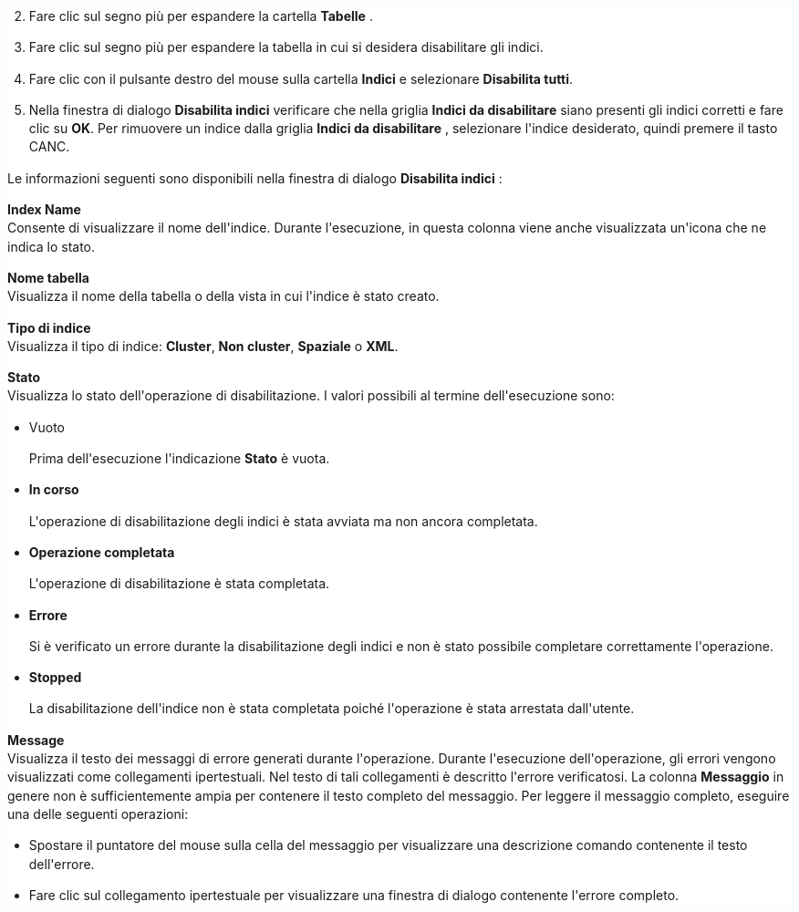 2.  Fare clic sul segno più per espandere la cartella **Tabelle** .  
  
3.  Fare clic sul segno più per espandere la tabella in cui si desidera disabilitare gli indici.  
  
4.  Fare clic con il pulsante destro del mouse sulla cartella **Indici** e selezionare **Disabilita tutti**.  
  
5.  Nella finestra di dialogo **Disabilita indici** verificare che nella griglia **Indici da disabilitare** siano presenti gli indici corretti e fare clic su **OK**. Per rimuovere un indice dalla griglia **Indici da disabilitare** , selezionare l'indice desiderato, quindi premere il tasto CANC.  
  
 Le informazioni seguenti sono disponibili nella finestra di dialogo **Disabilita indici** :  
  
 **Index Name**  
 Consente di visualizzare il nome dell'indice. Durante l'esecuzione, in questa colonna viene anche visualizzata un'icona che ne indica lo stato.  
  
 **Nome tabella**  
 Visualizza il nome della tabella o della vista in cui l'indice è stato creato.  
  
 **Tipo di indice**  
 Visualizza il tipo di indice: **Cluster**, **Non cluster**, **Spaziale** o **XML**.  
  
 **Stato**  
 Visualizza lo stato dell'operazione di disabilitazione. I valori possibili al termine dell'esecuzione sono:  
  
-   Vuoto  
  
     Prima dell'esecuzione l'indicazione **Stato** è vuota.  
  
-   **In corso**  
  
     L'operazione di disabilitazione degli indici è stata avviata ma non ancora completata.  
  
-   **Operazione completata**  
  
     L'operazione di disabilitazione è stata completata.  
  
-   **Errore**  
  
     Si è verificato un errore durante la disabilitazione degli indici e non è stato possibile completare correttamente l'operazione.  
  
-   **Stopped**  
  
     La disabilitazione dell'indice non è stata completata poiché l'operazione è stata arrestata dall'utente.  
  
 **Message**  
 Visualizza il testo dei messaggi di errore generati durante l'operazione. Durante l'esecuzione dell'operazione, gli errori vengono visualizzati come collegamenti ipertestuali. Nel testo di tali collegamenti è descritto l'errore verificatosi. La colonna **Messaggio** in genere non è sufficientemente ampia per contenere il testo completo del messaggio. Per leggere il messaggio completo, eseguire una delle seguenti operazioni:  
  
-   Spostare il puntatore del mouse sulla cella del messaggio per visualizzare una descrizione comando contenente il testo dell'errore.  
  
-   Fare clic sul collegamento ipertestuale per visualizzare una finestra di dialogo contenente l'errore completo.  
  